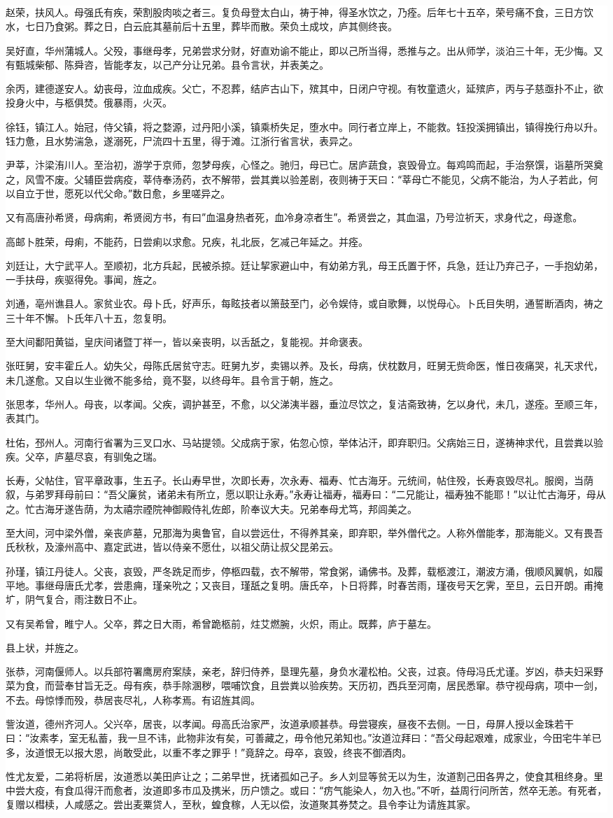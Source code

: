 赵荣，扶风人。母强氏有疾，荣割股肉啖之者三。复负母登太白山，祷于神，得圣水饮之，乃痊。后年七十五卒，荣号痛不食，三日方饮水，七日乃食粥。葬之日，白云庇其墓前后十五里，葬毕而散。荣负土成坟，庐其侧终丧。

吴好直，华州蒲城人。父殁，事继母孝，兄弟尝求分财，好直劝谕不能止，即以己所当得，悉推与之。出从师学，淡泊三十年，无少悔。又有甄城柴郁、陈舜咨，皆能孝友，以己产分让兄弟。县令言状，并表美之。

余丙，建德遂安人。幼丧母，泣血成疾。父亡，不忍葬，结庐古山下，殡其中，日闭户守视。有牧童遗火，延殡庐，丙与子慈亟扑不止，欲投身火中，与柩俱焚。俄暴雨，火灭。

徐钰，镇江人。始冠，侍父镇，将之婺源，过丹阳小溪，镇乘桥失足，堕水中。同行者立岸上，不能救。钰投溪拥镇出，镇得挽行舟以升。钰力惫，且水势湍急，遂溺死，尸流四十五里，得于滩。江浙行省言状，表异之。

尹莘，汴梁洧川人。至治初，游学于京师，忽梦母疾，心怪之。驰归，母已亡。居庐蔬食，哀毁骨立。每鸡鸣而起，手治祭馔，诣墓所哭奠之，风雪不废。父辅臣尝病疫，莘侍奉汤药，衣不解带，尝其粪以验差剧，夜则祷于天曰：“莘母亡不能见，父病不能治，为人子若此，何以自立于世，愿死以代父命。”数日愈，乡里嗟异之。

又有高唐孙希贤，母病痢，希贤阅方书，有曰”血温身热者死，血冷身凉者生”。希贤尝之，其血温，乃号泣祈天，求身代之，母遂愈。

高邮卜胜荣，母痢，不能药，日尝痢以求愈。兄疾，礼北辰，乞减己年延之。并痊。

刘廷让，大宁武平人。至顺初，北方兵起，民被杀掠。廷让挈家避山中，有幼弟方乳，母王氏置于怀，兵急，廷让乃弃己子，一手抱幼弟，一手扶母，疾驱得免。事闻，旌之。

刘通，亳州谯县人。家贫业农。母卜氏，好声乐，每眩技者以箫鼓至门，必令娱侍，或自歌舞，以悦母心。卜氏目失明，通誓断酒肉，祷之三十年不懈。卜氏年八十五，忽复明。

至大间鄱阳黄镒，皇庆间诸暨丁祥一，皆以亲丧明，以舌舐之，复能视。并命褒表。

张旺舅，安丰霍丘人。幼失父，母陈氏居贫守志。旺舅九岁，卖锡以养。及长，母病，伏枕数月，旺舅无赀命医，惟日夜痛哭，礼天求代，未几遂愈。又自以生业微不能多给，竟不娶，以终母年。县令言于朝，旌之。

张思孝，华州人。母丧，以孝闻。父疾，调护甚至，不愈，以父涕洟半器，垂泣尽饮之，复洁斋致祷，乞以身代，未几，遂痊。至顺三年，表其门。

杜佑，邳州人。河南行省署为三叉口水、马站提领。父成病于家，佑忽心惊，举体沾汗，即弃职归。父病始三日，遂祷神求代，且尝粪以验疾。父卒，庐墓尽哀，有驯兔之瑞。

长寿，父帖住，官平章政事，生五子。长山寿早世，次即长寿，次永寿、福寿、忙古海牙。元统间，帖住殁，长寿哀毁尽礼。服阕，当荫叙，与弟罗拜母前曰：“吾父廉贫，诸弟未有所立，愿以职让永寿。”永寿让福寿，福寿曰：“二兄能让，福寿独不能耶！”以让忙古海牙，母从之。忙古海牙遂告荫，为太禧宗禋院神御殿侍礼佐郎，阶奉议大夫。兄弟奉母尤笃，邦闾美之。

至大间，河中梁外僧，亲丧庐墓，兄那海为奥鲁官，自以尝远仕，不得养其亲，即弃职，举外僧代之。人称外僧能孝，那海能义。又有畏吾氏秋秋，及濠州高中、嘉定武进，皆以侍亲不愿仕，以祖父荫让叔父昆弟云。

孙瑾，镇江丹徒人。父丧，哀毁，严冬跣足而步，停柩四载，衣不解带，常食粥，诵佛书。及葬，载柩渡江，潮波方涌，俄顺风翼帆，如履平地。事继母唐氏尤孝，尝患痈，瑾亲吮之；又丧目，瑾舐之复明。唐氏卒，卜日将葬，时春苦雨，瑾夜号天乞霁，至旦，云日开朗。甫掩圹，阴气复合，雨注数日不止。

又有吴希曾，睢宁人。父卒，葬之日大雨，希曾跪柩前，炷艾燃腕，火炽，雨止。既葬，庐于墓左。

县上状，并旌之。

张恭，河南偃师人。以兵部符署鹰房府案牍，亲老，辞归侍养，垦理先墓，身负水灌松柏。父丧，过哀。侍母冯氏尤谨。岁凶，恭夫妇采野菜为食，而营奉甘旨无乏。母有疾，恭手除溷秽，喂哺饮食，且尝粪以验疾势。天历初，西兵至河南，居民悉窜。恭守视母病，项中一剑，不去。母惊悸而殁，恭居丧尽礼，人称孝焉。有诏旌其闾。

訾汝道，德州齐河人。父兴卒，居丧，以孝闻。母高氏治家严，汝道承顺甚恭。母尝寝疾，昼夜不去侧。一日，母屏人授以金珠若干曰：“汝素孝，室无私蓄，我一旦不讳，此物非汝有矣，可善藏之，毋令他兄弟知也。”汝道泣拜曰：“吾父母起艰难，成家业，今田宅牛羊已多，汝道恨无以报大恩，尚敢受此，以重不孝之罪乎！”竟辞之。母卒，哀毁，终丧不御酒肉。

性尤友爱，二弟将析居，汝道悉以美田庐让之；二弟早世，抚诸孤如己子。乡人刘显等贫无以为生，汝道割己田各畀之，使食其租终身。里中尝大疫，有食瓜得汗而愈者，汝道即多市瓜及携米，历户馈之。或曰：“疠气能染人，勿入也。”不听，益周行问所苦，然卒无恙。有死者，复赠以槥椟，人咸感之。尝出麦粟贷人，至秋，蝗食稼，人无以偿，汝道聚其券焚之。县令李让为请旌其家。
